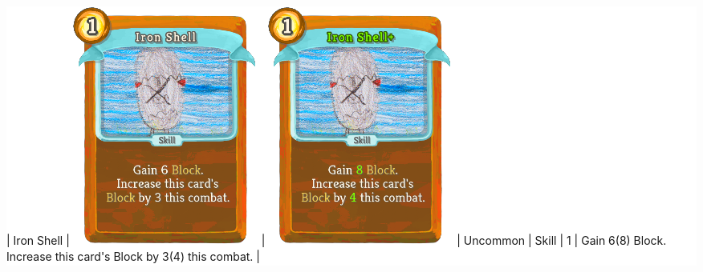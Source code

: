 | Iron Shell | ![](small-card-images/IronShell.png) | ![](small-card-images/IronShellPlus.png) | Uncommon | Skill | 1 | Gain 6(8) Block. Increase this card's Block by 3(4) this combat. |